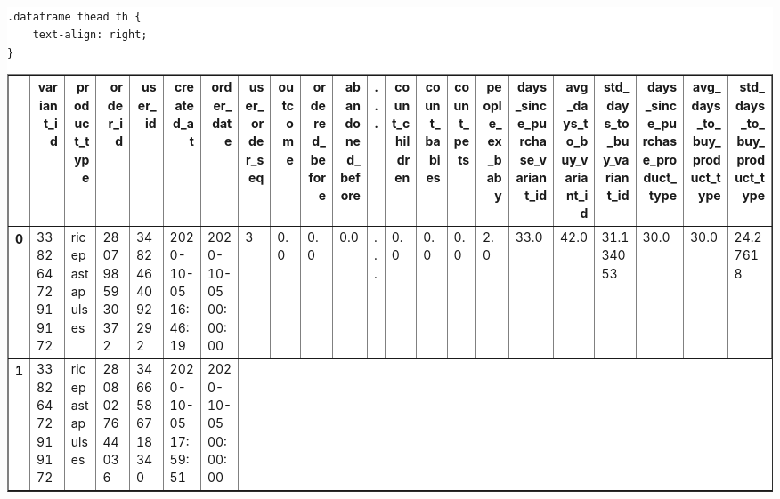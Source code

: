     .dataframe thead th {
        text-align: right;
    }
</style>
<table border="1" class="dataframe">
  <thead>
    <tr style="text-align: right;">
      <th></th>
      <th>variant_id</th>
      <th>product_type</th>
      <th>order_id</th>
      <th>user_id</th>
      <th>created_at</th>
      <th>order_date</th>
      <th>user_order_seq</th>
      <th>outcome</th>
      <th>ordered_before</th>
      <th>abandoned_before</th>
      <th>...</th>
      <th>count_children</th>
      <th>count_babies</th>
      <th>count_pets</th>
      <th>people_ex_baby</th>
      <th>days_since_purchase_variant_id</th>
      <th>avg_days_to_buy_variant_id</th>
      <th>std_days_to_buy_variant_id</th>
      <th>days_since_purchase_product_type</th>
      <th>avg_days_to_buy_product_type</th>
      <th>std_days_to_buy_product_type</th>
    </tr>
  </thead>
  <tbody>
    <tr>
      <th>0</th>
      <td>33826472919172</td>
      <td>ricepastapulses</td>
      <td>2807985930372</td>
      <td>3482464092292</td>
      <td>2020-10-05 16:46:19</td>
      <td>2020-10-05 00:00:00</td>
      <td>3</td>
      <td>0.0</td>
      <td>0.0</td>
      <td>0.0</td>
      <td>...</td>
      <td>0.0</td>
      <td>0.0</td>
      <td>0.0</td>
      <td>2.0</td>
      <td>33.0</td>
      <td>42.0</td>
      <td>31.134053</td>
      <td>30.0</td>
      <td>30.0</td>
      <td>24.27618</td>
    </tr>
    <tr>
      <th>1</th>
      <td>33826472919172</td>
      <td>ricepastapulses</td>
      <td>2808027644036</td>
      <td>3466586718340</td>
      <td>2020-10-05 17:59:51</td>
      <td>2020-10-05 00:00:00</td>